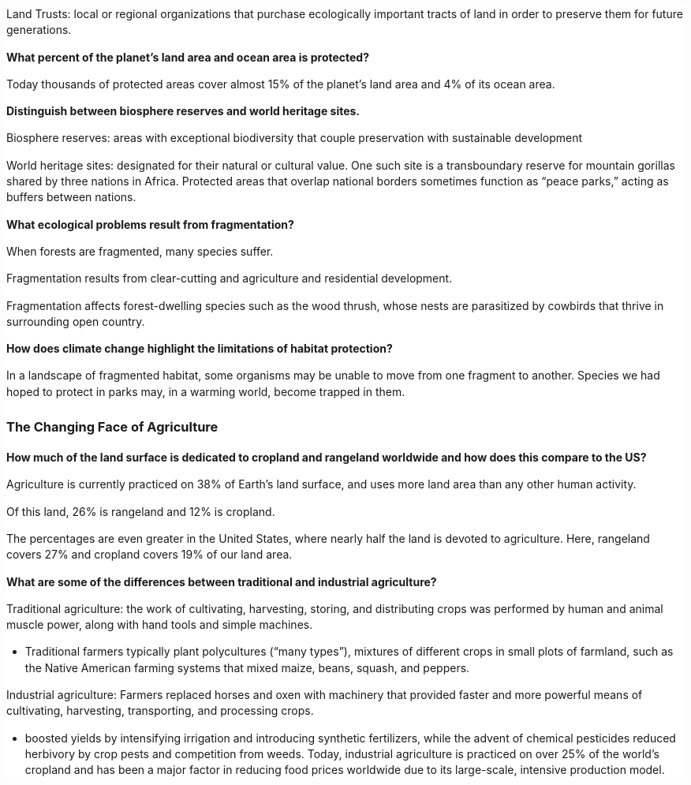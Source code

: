 Land Trusts: local or regional organizations that purchase ecologically important tracts of land in order to preserve them for future generations.



**What percent of the planet’s land area and ocean area is protected?**

Today thousands of protected areas cover almost 15% of the planet’s land area and 4% of its ocean area.

**Distinguish between biosphere reserves and world heritage sites.**

Biosphere reserves: areas with exceptional biodiversity that couple preservation with sustainable development

World heritage sites: designated for their natural or cultural value. One such site is a transboundary reserve for mountain gorillas shared by three nations in Africa. Protected areas that overlap national borders sometimes function as “peace parks,” acting as buffers between nations.

**What ecological problems result from fragmentation?**

When forests are fragmented, many species suffer.

Fragmentation results from clear-cutting and agriculture and residential development.

Fragmentation affects forest-dwelling species such as the wood thrush, whose nests are parasitized by cowbirds that thrive in surrounding open country.


**How does climate change highlight the limitations of habitat protection?**

In a landscape of fragmented habitat, some organisms may be unable to move from one fragment to another. Species we had hoped to protect in parks may, in a warming world, become trapped in them.


### The Changing Face of Agriculture

**How much of the land surface is dedicated to cropland and rangeland worldwide and how does this compare to the US?**

Agriculture is currently practiced on 38% of Earth’s land surface, and uses more land area than any other human activity.

Of this land, 26% is rangeland and 12% is cropland.

The percentages are even greater in the United States, where nearly half the land is devoted to agriculture. Here, rangeland covers 27% and cropland covers 19% of our land area.


**What are some of the differences between traditional and industrial agriculture?**

Traditional agriculture: the work of cultivating, harvesting, storing, and distributing crops was performed by human and animal muscle power, along with hand tools and simple machines. 
- Traditional farmers typically plant polycultures (“many types”), mixtures of different crops in small plots of farmland, such as the Native American farming systems that mixed maize, beans, squash, and peppers.

Industrial agriculture: Farmers replaced horses and oxen with machinery that provided faster and more powerful means of cultivating, harvesting, transporting, and processing crops.
- boosted yields by intensifying irrigation and introducing synthetic fertilizers, while the advent of chemical pesticides reduced herbivory by crop pests and competition from weeds.
Today, industrial agriculture is practiced on over 25% of the world’s cropland and has been a major factor in reducing food prices worldwide due to its large-scale, intensive production model.
